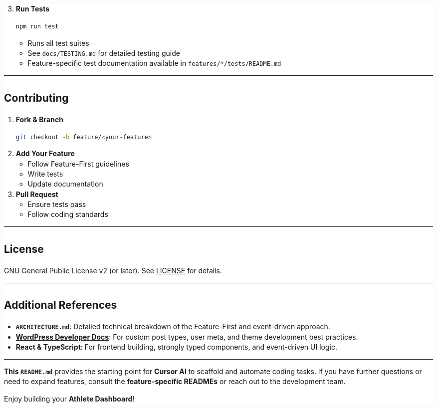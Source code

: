 3. **Run Tests**
   ```bash
   npm run test
   ```
   - Runs all test suites
   - See `docs/TESTING.md` for detailed testing guide
   - Feature-specific test documentation available in `features/*/tests/README.md`

---

## **Contributing**

1. **Fork & Branch**  
   ```bash
   git checkout -b feature/<your-feature>
   ```
2. **Add Your Feature**  
   - Follow Feature-First guidelines
   - Write tests
   - Update documentation
3. **Pull Request**  
   - Ensure tests pass
   - Follow coding standards

---

## **License**

GNU General Public License v2 (or later). See [LICENSE](LICENSE) for details.

---

## **Additional References**

- **[`ARCHITECTURE.md`](./ARCHITECTURE.md)**: Detailed technical breakdown of the Feature-First and event-driven approach.  
- **[WordPress Developer Docs](https://developer.wordpress.org/)**: For custom post types, user meta, and theme development best practices.  
- **React & TypeScript**: For frontend building, strongly typed components, and event-driven UI logic.

---

**This `README.md`** provides the starting point for **Cursor AI** to scaffold and automate coding tasks. If you have further questions or need to expand features, consult the **feature-specific READMEs** or reach out to the development team. 

Enjoy building your **Athlete Dashboard**!